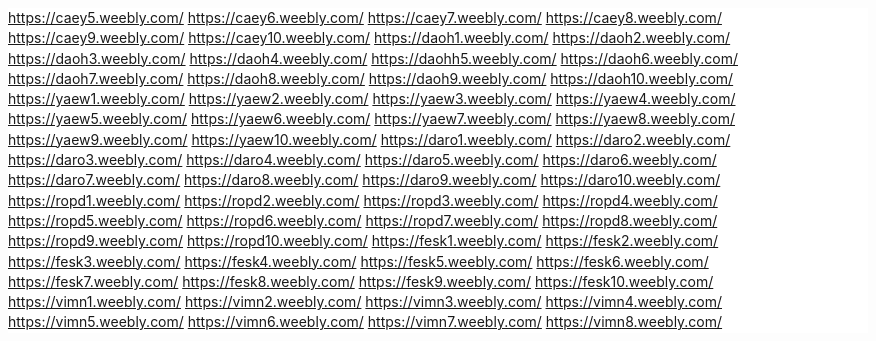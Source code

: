 <a href="https://caey5.weebly.com/">https://caey5.weebly.com/</a>
<a href="https://caey6.weebly.com/">https://caey6.weebly.com/</a>
<a href="https://caey7.weebly.com/">https://caey7.weebly.com/</a>
<a href="https://caey8.weebly.com/">https://caey8.weebly.com/</a>
<a href="https://caey9.weebly.com/">https://caey9.weebly.com/</a>
<a href="https://caey10.weebly.com/">https://caey10.weebly.com/</a>
<a href="https://daoh1.weebly.com/">https://daoh1.weebly.com/</a>
<a href="https://daoh2.weebly.com/">https://daoh2.weebly.com/</a>
<a href="https://daoh3.weebly.com/">https://daoh3.weebly.com/</a>
<a href="https://daoh4.weebly.com/">https://daoh4.weebly.com/</a>
<a href="https://daohh5.weebly.com/">https://daohh5.weebly.com/</a>
<a href="https://daoh6.weebly.com/">https://daoh6.weebly.com/</a>
<a href="https://daoh7.weebly.com/">https://daoh7.weebly.com/</a>
<a href="https://daoh8.weebly.com/">https://daoh8.weebly.com/</a>
<a href="https://daoh9.weebly.com/">https://daoh9.weebly.com/</a>
<a href="https://daoh10.weebly.com/">https://daoh10.weebly.com/</a>
<a href="https://yaew1.weebly.com/">https://yaew1.weebly.com/</a>
<a href="https://yaew2.weebly.com/">https://yaew2.weebly.com/</a>
<a href="https://yaew3.weebly.com/">https://yaew3.weebly.com/</a>
<a href="https://yaew4.weebly.com/">https://yaew4.weebly.com/</a>
<a href="https://yaew5.weebly.com/">https://yaew5.weebly.com/</a>
<a href="https://yaew6.weebly.com/">https://yaew6.weebly.com/</a>
<a href="https://yaew7.weebly.com/">https://yaew7.weebly.com/</a>
<a href="https://yaew8.weebly.com/">https://yaew8.weebly.com/</a>
<a href="https://yaew9.weebly.com/">https://yaew9.weebly.com/</a>
<a href="https://yaew10.weebly.com/">https://yaew10.weebly.com/</a>
<a href="https://daro1.weebly.com/">https://daro1.weebly.com/</a>
<a href="https://daro2.weebly.com/">https://daro2.weebly.com/</a>
<a href="https://daro3.weebly.com/">https://daro3.weebly.com/</a>
<a href="https://daro4.weebly.com/">https://daro4.weebly.com/</a>
<a href="https://daro5.weebly.com/">https://daro5.weebly.com/</a>
<a href="https://daro6.weebly.com/">https://daro6.weebly.com/</a>
<a href="https://daro7.weebly.com/">https://daro7.weebly.com/</a>
<a href="https://daro8.weebly.com/">https://daro8.weebly.com/</a>
<a href="https://daro9.weebly.com/">https://daro9.weebly.com/</a>
<a href="https://daro10.weebly.com/">https://daro10.weebly.com/</a>
<a href="https://ropd1.weebly.com/">https://ropd1.weebly.com/</a>
<a href="https://ropd2.weebly.com/">https://ropd2.weebly.com/</a>
<a href="https://ropd3.weebly.com/">https://ropd3.weebly.com/</a>
<a href="https://ropd4.weebly.com/">https://ropd4.weebly.com/</a>
<a href="https://ropd5.weebly.com/">https://ropd5.weebly.com/</a>
<a href="https://ropd6.weebly.com/">https://ropd6.weebly.com/</a>
<a href="https://ropd7.weebly.com/">https://ropd7.weebly.com/</a>
<a href="https://ropd8.weebly.com/">https://ropd8.weebly.com/</a>
<a href="https://ropd9.weebly.com/">https://ropd9.weebly.com/</a>
<a href="https://ropd10.weebly.com/">https://ropd10.weebly.com/</a>
<a href="https://fesk1.weebly.com/">https://fesk1.weebly.com/</a>
<a href="https://fesk2.weebly.com/">https://fesk2.weebly.com/</a>
<a href="https://fesk3.weebly.com/">https://fesk3.weebly.com/</a>
<a href="https://fesk4.weebly.com/">https://fesk4.weebly.com/</a>
<a href="https://fesk5.weebly.com/">https://fesk5.weebly.com/</a>
<a href="https://fesk6.weebly.com/">https://fesk6.weebly.com/</a>
<a href="https://fesk7.weebly.com/">https://fesk7.weebly.com/</a>
<a href="https://fesk8.weebly.com/">https://fesk8.weebly.com/</a>
<a href="https://fesk9.weebly.com/">https://fesk9.weebly.com/</a>
<a href="https://fesk10.weebly.com/">https://fesk10.weebly.com/</a>
<a href="https://vimn1.weebly.com/">https://vimn1.weebly.com/</a>
<a href="https://vimn2.weebly.com/">https://vimn2.weebly.com/</a>
<a href="https://vimn3.weebly.com/">https://vimn3.weebly.com/</a>
<a href="https://vimn4.weebly.com/">https://vimn4.weebly.com/</a>
<a href="https://vimn5.weebly.com/">https://vimn5.weebly.com/</a>
<a href="https://vimn6.weebly.com/">https://vimn6.weebly.com/</a>
<a href="https://vimn7.weebly.com/">https://vimn7.weebly.com/</a>
<a href="https://vimn8.weebly.com/">https://vimn8.weebly.com/</a>